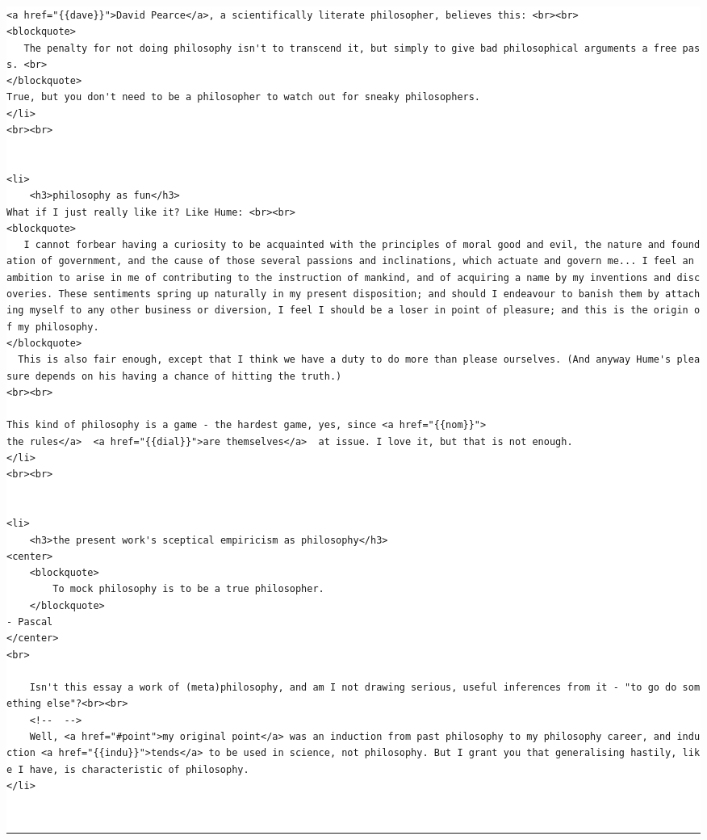 	<a href="{{dave}}">David Pearce</a>, a scientifically literate philosopher, believes this: <br><br>
	<blockquote>
	   The penalty for not doing philosophy isn't to transcend it, but simply to give bad philosophical arguments a free pass. <br>
	</blockquote> 
	True, but you don't need to be a philosopher to watch out for sneaky philosophers. 
	</li>
	<br><br> 


	<li>
		<h3>philosophy as fun</h3>
	What if I just really like it? Like Hume: <br><br>
	<blockquote>
	   I cannot forbear having a curiosity to be acquainted with the principles of moral good and evil, the nature and foundation of government, and the cause of those several passions and inclinations, which actuate and govern me... I feel an ambition to arise in me of contributing to the instruction of mankind, and of acquiring a name by my inventions and discoveries. These sentiments spring up naturally in my present disposition; and should I endeavour to banish them by attaching myself to any other business or diversion, I feel I should be a loser in point of pleasure; and this is the origin of my philosophy. 
	</blockquote>
	  This is also fair enough, except that I think we have a duty to do more than please ourselves. (And anyway Hume's pleasure depends on his having a chance of hitting the truth.)
	<br><br>

	This kind of philosophy is a game - the hardest game, yes, since <a href="{{nom}}">
	the rules</a>  <a href="{{dial}}">are themselves</a>  at issue. I love it, but that is not enough. 
	</li> 
	<br><br>


	<li>
		<h3>the present work's sceptical empiricism as philosophy</h3>
	<center>
		<blockquote>
			To mock philosophy is to be a true philosopher.
		</blockquote>
	- Pascal
	</center>
	<br>

		Isn't this essay a work of (meta)philosophy, and am I not drawing serious, useful inferences from it - "to go do something else"?<br><br> 
		<!--  -->
		Well, <a href="#point">my original point</a> was an induction from past philosophy to my philosophy career, and induction <a href="{{indu}}">tends</a> to be used in science, not philosophy. But I grant you that generalising hastily, like I have, is characteristic of philosophy. 
	</li>

</ul>

<br>

<hr />
